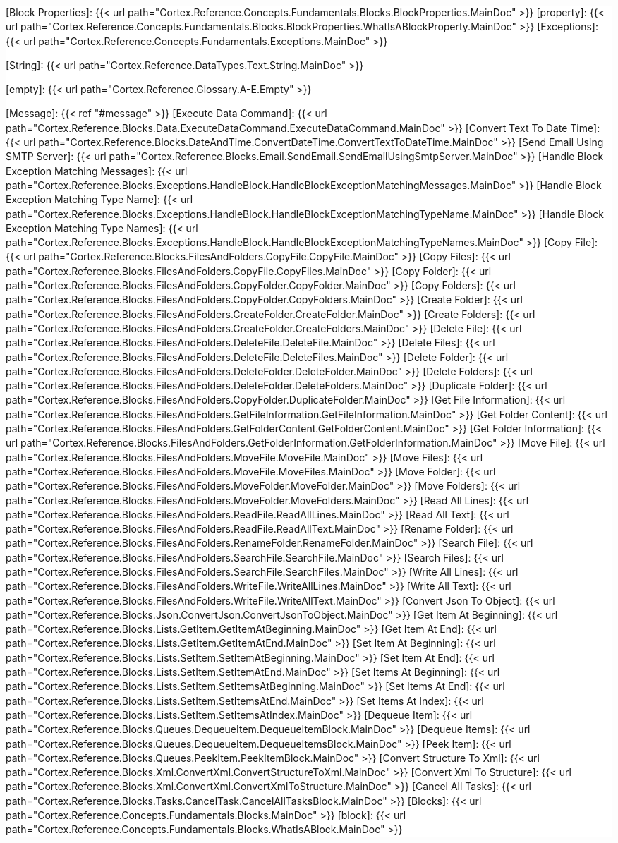 [Block Properties]: {{< url path="Cortex.Reference.Concepts.Fundamentals.Blocks.BlockProperties.MainDoc" >}}
[property]: {{< url path="Cortex.Reference.Concepts.Fundamentals.Blocks.BlockProperties.WhatIsABlockProperty.MainDoc" >}}
[Exceptions]: {{< url path="Cortex.Reference.Concepts.Fundamentals.Exceptions.MainDoc" >}}

[String]: {{< url path="Cortex.Reference.DataTypes.Text.String.MainDoc" >}}

[empty]: {{< url path="Cortex.Reference.Glossary.A-E.Empty" >}}


[Message]: {{< ref "#message" >}}
[Execute Data Command]: {{< url path="Cortex.Reference.Blocks.Data.ExecuteDataCommand.ExecuteDataCommand.MainDoc" >}}
[Convert Text To Date Time]: {{< url path="Cortex.Reference.Blocks.DateAndTime.ConvertDateTime.ConvertTextToDateTime.MainDoc" >}}
[Send Email Using SMTP Server]: {{< url path="Cortex.Reference.Blocks.Email.SendEmail.SendEmailUsingSmtpServer.MainDoc" >}}
[Handle Block Exception Matching Messages]: {{< url path="Cortex.Reference.Blocks.Exceptions.HandleBlock.HandleBlockExceptionMatchingMessages.MainDoc" >}}
[Handle Block Exception Matching Type Name]: {{< url path="Cortex.Reference.Blocks.Exceptions.HandleBlock.HandleBlockExceptionMatchingTypeName.MainDoc" >}}
[Handle Block Exception Matching Type Names]: {{< url path="Cortex.Reference.Blocks.Exceptions.HandleBlock.HandleBlockExceptionMatchingTypeNames.MainDoc" >}}
[Copy File]: {{< url path="Cortex.Reference.Blocks.FilesAndFolders.CopyFile.CopyFile.MainDoc" >}}
[Copy Files]: {{< url path="Cortex.Reference.Blocks.FilesAndFolders.CopyFile.CopyFiles.MainDoc" >}}
[Copy Folder]: {{< url path="Cortex.Reference.Blocks.FilesAndFolders.CopyFolder.CopyFolder.MainDoc" >}}
[Copy Folders]: {{< url path="Cortex.Reference.Blocks.FilesAndFolders.CopyFolder.CopyFolders.MainDoc" >}}
[Create Folder]: {{< url path="Cortex.Reference.Blocks.FilesAndFolders.CreateFolder.CreateFolder.MainDoc" >}}
[Create Folders]: {{< url path="Cortex.Reference.Blocks.FilesAndFolders.CreateFolder.CreateFolders.MainDoc" >}}
[Delete File]: {{< url path="Cortex.Reference.Blocks.FilesAndFolders.DeleteFile.DeleteFile.MainDoc" >}}
[Delete Files]: {{< url path="Cortex.Reference.Blocks.FilesAndFolders.DeleteFile.DeleteFiles.MainDoc" >}}
[Delete Folder]: {{< url path="Cortex.Reference.Blocks.FilesAndFolders.DeleteFolder.DeleteFolder.MainDoc" >}}
[Delete Folders]: {{< url path="Cortex.Reference.Blocks.FilesAndFolders.DeleteFolder.DeleteFolders.MainDoc" >}}
[Duplicate Folder]: {{< url path="Cortex.Reference.Blocks.FilesAndFolders.CopyFolder.DuplicateFolder.MainDoc" >}}
[Get File Information]: {{< url path="Cortex.Reference.Blocks.FilesAndFolders.GetFileInformation.GetFileInformation.MainDoc" >}}
[Get Folder Content]: {{< url path="Cortex.Reference.Blocks.FilesAndFolders.GetFolderContent.GetFolderContent.MainDoc" >}}
[Get Folder Information]: {{< url path="Cortex.Reference.Blocks.FilesAndFolders.GetFolderInformation.GetFolderInformation.MainDoc" >}}
[Move File]: {{< url path="Cortex.Reference.Blocks.FilesAndFolders.MoveFile.MoveFile.MainDoc" >}}
[Move Files]: {{< url path="Cortex.Reference.Blocks.FilesAndFolders.MoveFile.MoveFiles.MainDoc" >}}
[Move Folder]: {{< url path="Cortex.Reference.Blocks.FilesAndFolders.MoveFolder.MoveFolder.MainDoc" >}}
[Move Folders]: {{< url path="Cortex.Reference.Blocks.FilesAndFolders.MoveFolder.MoveFolders.MainDoc" >}}
[Read All Lines]: {{< url path="Cortex.Reference.Blocks.FilesAndFolders.ReadFile.ReadAllLines.MainDoc" >}}
[Read All Text]: {{< url path="Cortex.Reference.Blocks.FilesAndFolders.ReadFile.ReadAllText.MainDoc" >}}
[Rename Folder]: {{< url path="Cortex.Reference.Blocks.FilesAndFolders.RenameFolder.RenameFolder.MainDoc" >}}
[Search File]: {{< url path="Cortex.Reference.Blocks.FilesAndFolders.SearchFile.SearchFile.MainDoc" >}}
[Search Files]: {{< url path="Cortex.Reference.Blocks.FilesAndFolders.SearchFile.SearchFiles.MainDoc" >}}
[Write All Lines]: {{< url path="Cortex.Reference.Blocks.FilesAndFolders.WriteFile.WriteAllLines.MainDoc" >}}
[Write All Text]: {{< url path="Cortex.Reference.Blocks.FilesAndFolders.WriteFile.WriteAllText.MainDoc" >}}
[Convert Json To Object]: {{< url path="Cortex.Reference.Blocks.Json.ConvertJson.ConvertJsonToObject.MainDoc" >}}
[Get Item At Beginning]: {{< url path="Cortex.Reference.Blocks.Lists.GetItem.GetItemAtBeginning.MainDoc" >}}
[Get Item At End]: {{< url path="Cortex.Reference.Blocks.Lists.GetItem.GetItemAtEnd.MainDoc" >}}
[Set Item At Beginning]: {{< url path="Cortex.Reference.Blocks.Lists.SetItem.SetItemAtBeginning.MainDoc" >}}
[Set Item At End]: {{< url path="Cortex.Reference.Blocks.Lists.SetItem.SetItemAtEnd.MainDoc" >}}
[Set Items At Beginning]: {{< url path="Cortex.Reference.Blocks.Lists.SetItem.SetItemsAtBeginning.MainDoc" >}}
[Set Items At End]: {{< url path="Cortex.Reference.Blocks.Lists.SetItem.SetItemsAtEnd.MainDoc" >}}
[Set Items At Index]: {{< url path="Cortex.Reference.Blocks.Lists.SetItem.SetItemsAtIndex.MainDoc" >}}
[Dequeue Item]: {{< url path="Cortex.Reference.Blocks.Queues.DequeueItem.DequeueItemBlock.MainDoc" >}}
[Dequeue Items]: {{< url path="Cortex.Reference.Blocks.Queues.DequeueItem.DequeueItemsBlock.MainDoc" >}}
[Peek Item]: {{< url path="Cortex.Reference.Blocks.Queues.PeekItem.PeekItemBlock.MainDoc" >}}
[Convert Structure To Xml]: {{< url path="Cortex.Reference.Blocks.Xml.ConvertXml.ConvertStructureToXml.MainDoc" >}}
[Convert Xml To Structure]: {{< url path="Cortex.Reference.Blocks.Xml.ConvertXml.ConvertXmlToStructure.MainDoc" >}}
[Cancel All Tasks]: {{< url path="Cortex.Reference.Blocks.Tasks.CancelTask.CancelAllTasksBlock.MainDoc" >}}
[Blocks]: {{< url path="Cortex.Reference.Concepts.Fundamentals.Blocks.MainDoc" >}}
[block]: {{< url path="Cortex.Reference.Concepts.Fundamentals.Blocks.WhatIsABlock.MainDoc" >}}